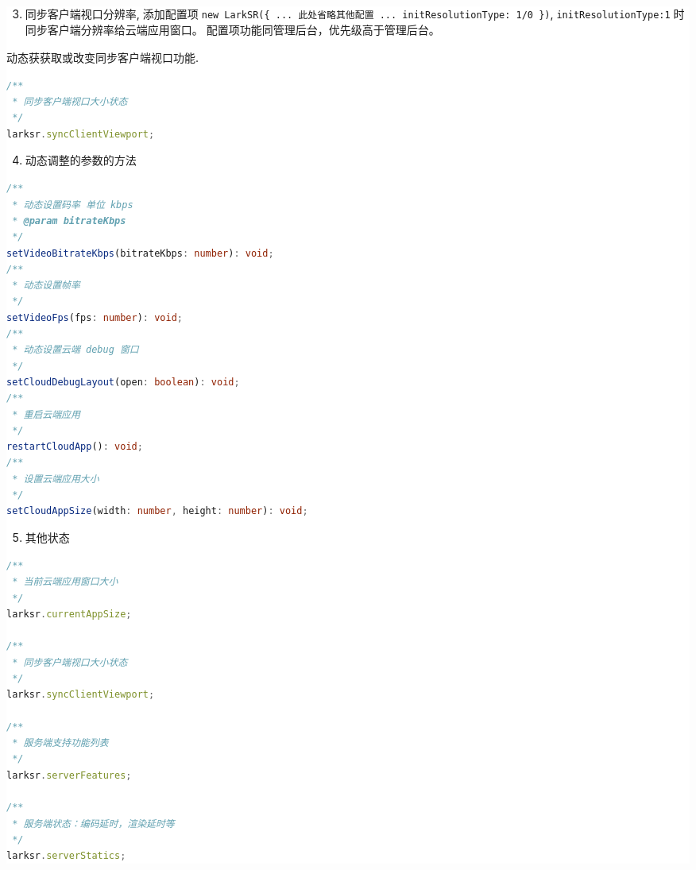 3. 同步客户端视口分辨率, 添加配置项  `new LarkSR({ ... 此处省略其他配置 ... initResolutionType: 1/0 })`, `initResolutionType:1` 时同步客户端分辨率给云端应用窗口。
配置项功能同管理后台，优先级高于管理后台。

动态获获取或改变同步客户端视口功能.

```typescript
/**
 * 同步客户端视口大小状态
 */
larksr.syncClientViewport;
```

4. 动态调整的参数的方法

```typescript
/**
 * 动态设置码率 单位 kbps
 * @param bitrateKbps
 */
setVideoBitrateKbps(bitrateKbps: number): void;
/**
 * 动态设置帧率
 */
setVideoFps(fps: number): void;
/**
 * 动态设置云端 debug 窗口
 */
setCloudDebugLayout(open: boolean): void;
/**
 * 重启云端应用
 */
restartCloudApp(): void;
/**
 * 设置云端应用大小
 */
setCloudAppSize(width: number, height: number): void;
```

5. 其他状态

```typescript
/**
 * 当前云端应用窗口大小
 */
larksr.currentAppSize;

/**
 * 同步客户端视口大小状态
 */
larksr.syncClientViewport;

/**
 * 服务端支持功能列表
 */
larksr.serverFeatures;

/**
 * 服务端状态：编码延时，渲染延时等
 */
larksr.serverStatics;
```
